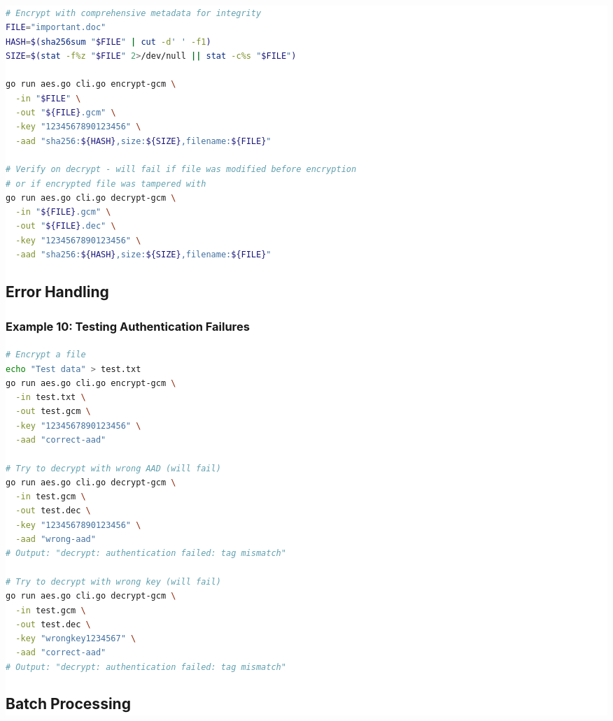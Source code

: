 ```bash
# Encrypt with comprehensive metadata for integrity
FILE="important.doc"
HASH=$(sha256sum "$FILE" | cut -d' ' -f1)
SIZE=$(stat -f%z "$FILE" 2>/dev/null || stat -c%s "$FILE")

go run aes.go cli.go encrypt-gcm \
  -in "$FILE" \
  -out "${FILE}.gcm" \
  -key "1234567890123456" \
  -aad "sha256:${HASH},size:${SIZE},filename:${FILE}"

# Verify on decrypt - will fail if file was modified before encryption
# or if encrypted file was tampered with
go run aes.go cli.go decrypt-gcm \
  -in "${FILE}.gcm" \
  -out "${FILE}.dec" \
  -key "1234567890123456" \
  -aad "sha256:${HASH},size:${SIZE},filename:${FILE}"
```

## Error Handling

### Example 10: Testing Authentication Failures

```bash
# Encrypt a file
echo "Test data" > test.txt
go run aes.go cli.go encrypt-gcm \
  -in test.txt \
  -out test.gcm \
  -key "1234567890123456" \
  -aad "correct-aad"

# Try to decrypt with wrong AAD (will fail)
go run aes.go cli.go decrypt-gcm \
  -in test.gcm \
  -out test.dec \
  -key "1234567890123456" \
  -aad "wrong-aad"
# Output: "decrypt: authentication failed: tag mismatch"

# Try to decrypt with wrong key (will fail)
go run aes.go cli.go decrypt-gcm \
  -in test.gcm \
  -out test.dec \
  -key "wrongkey1234567" \
  -aad "correct-aad"
# Output: "decrypt: authentication failed: tag mismatch"
```

## Batch Processing
